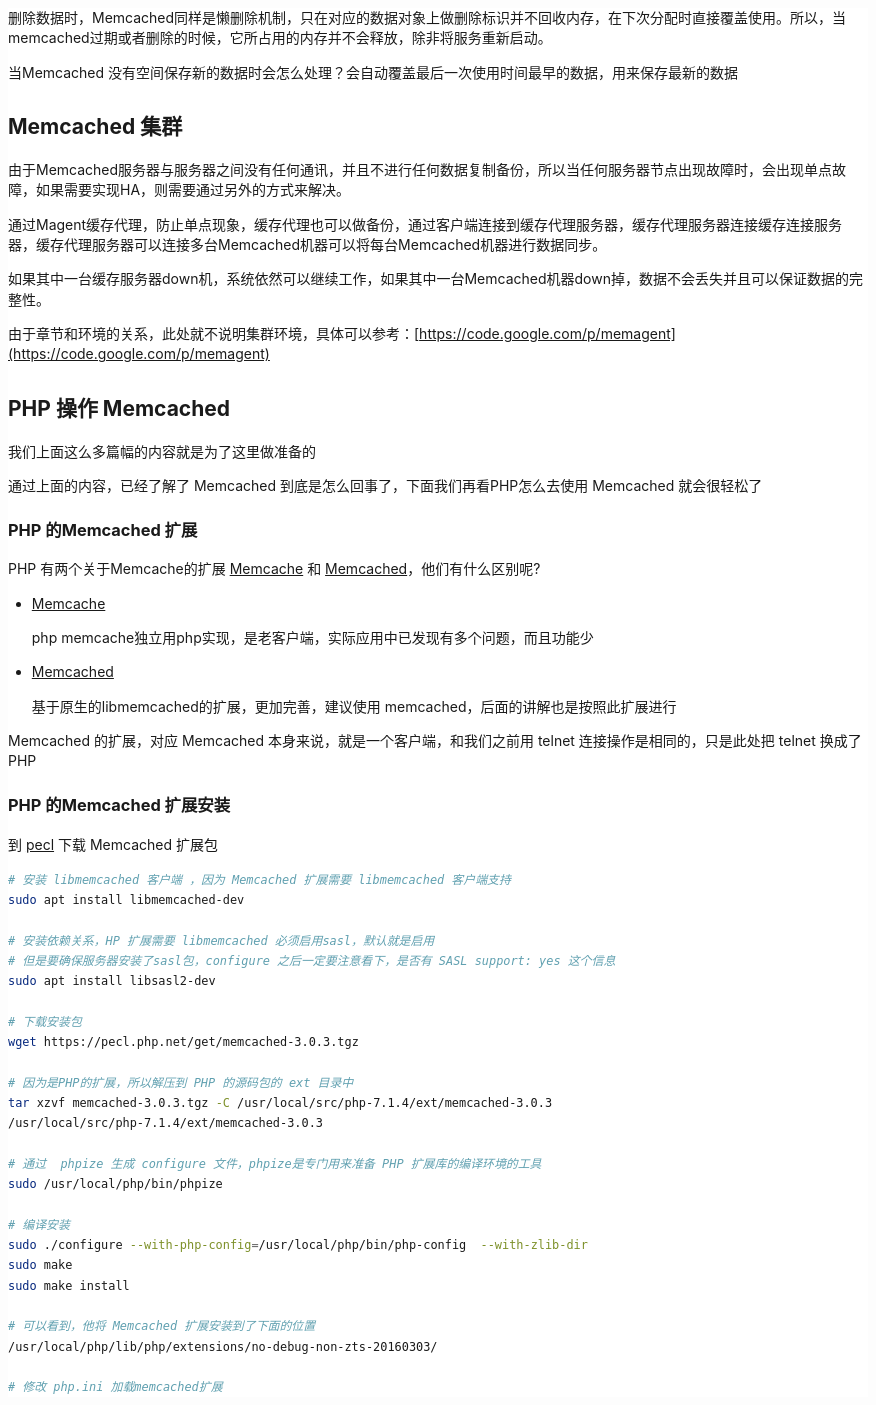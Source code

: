 删除数据时，Memcached同样是懒删除机制，只在对应的数据对象上做删除标识并不回收内存，在下次分配时直接覆盖使用。所以，当memcached过期或者删除的时候，它所占用的内存并不会释放，除非将服务重新启动。

当Memcached 没有空间保存新的数据时会怎么处理？会自动覆盖最后一次使用时间最早的数据，用来保存最新的数据

## Memcached 集群

由于Memcached服务器与服务器之间没有任何通讯，并且不进行任何数据复制备份，所以当任何服务器节点出现故障时，会出现单点故障，如果需要实现HA，则需要通过另外的方式来解决。

通过Magent缓存代理，防止单点现象，缓存代理也可以做备份，通过客户端连接到缓存代理服务器，缓存代理服务器连接缓存连接服务器，缓存代理服务器可以连接多台Memcached机器可以将每台Memcached机器进行数据同步。

如果其中一台缓存服务器down机，系统依然可以继续工作，如果其中一台Memcached机器down掉，数据不会丢失并且可以保证数据的完整性。

由于章节和环境的关系，此处就不说明集群环境，具体可以参考：[https://code.google.com/p/memagent](https://code.google.com/p/memagent)

## PHP 操作 Memcached

我们上面这么多篇幅的内容就是为了这里做准备的

通过上面的内容，已经了解了 Memcached 到底是怎么回事了，下面我们再看PHP怎么去使用 Memcached 就会很轻松了

### PHP 的Memcached 扩展

PHP 有两个关于Memcache的扩展 [Memcache](https://php.net/manual/zh/book.memcache.php) 和 [Memcached](https://php.net/manual/zh/intro.memcached.php)，他们有什么区别呢?

- [Memcache](https://php.net/manual/zh/book.memcache.php)

	php memcache独立用php实现，是老客户端，实际应用中已发现有多个问题，而且功能少

- [Memcached](https://php.net/manual/zh/book.memcached.php)

	基于原生的libmemcached的扩展，更加完善，建议使用 memcached，后面的讲解也是按照此扩展进行

Memcached 的扩展，对应 Memcached 本身来说，就是一个客户端，和我们之前用 telnet 连接操作是相同的，只是此处把 telnet 换成了 PHP

### PHP 的Memcached 扩展安装

到 [pecl](https://pecl.php.net) 下载 Memcached 扩展包

```bash
# 安装 libmemcached 客户端 ，因为 Memcached 扩展需要 libmemcached 客户端支持
sudo apt install libmemcached-dev

# 安装依赖关系，HP 扩展需要 libmemcached 必须启用sasl，默认就是启用
# 但是要确保服务器安装了sasl包，configure 之后一定要注意看下，是否有 SASL support: yes 这个信息
sudo apt install libsasl2-dev

# 下载安装包
wget https://pecl.php.net/get/memcached-3.0.3.tgz

# 因为是PHP的扩展，所以解压到 PHP 的源码包的 ext 目录中
tar xzvf memcached-3.0.3.tgz -C /usr/local/src/php-7.1.4/ext/memcached-3.0.3
/usr/local/src/php-7.1.4/ext/memcached-3.0.3

# 通过  phpize 生成 configure 文件，phpize是专门用来准备 PHP 扩展库的编译环境的工具
sudo /usr/local/php/bin/phpize

# 编译安装
sudo ./configure --with-php-config=/usr/local/php/bin/php-config  --with-zlib-dir
sudo make
sudo make install

# 可以看到，他将 Memcached 扩展安装到了下面的位置
/usr/local/php/lib/php/extensions/no-debug-non-zts-20160303/

# 修改 php.ini 加载memcached扩展
```